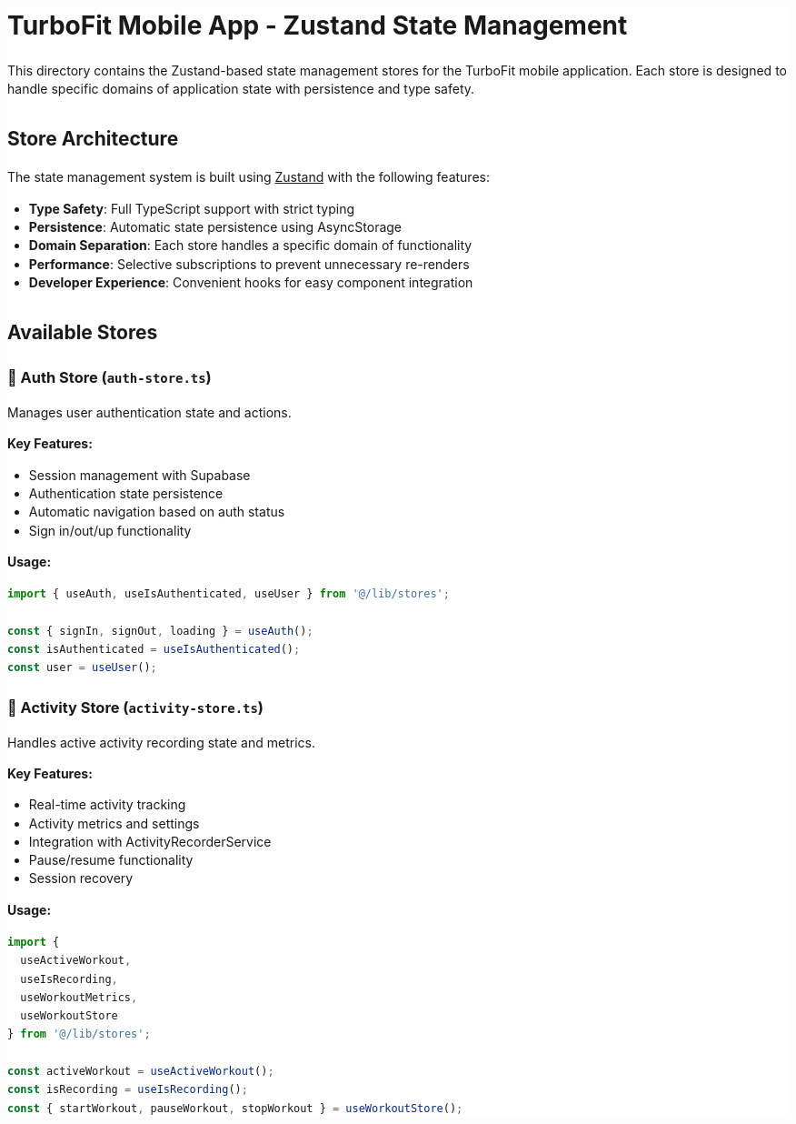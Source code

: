 # TurboFit Mobile App - Zustand State Management

This directory contains the Zustand-based state management stores for the TurboFit mobile application. Each store is designed to handle specific domains of application state with persistence and type safety.

## Store Architecture

The state management system is built using [Zustand](https://zustand-demo.pmnd.rs/) with the following features:

- **Type Safety**: Full TypeScript support with strict typing
- **Persistence**: Automatic state persistence using AsyncStorage
- **Domain Separation**: Each store handles a specific domain of functionality
- **Performance**: Selective subscriptions to prevent unnecessary re-renders
- **Developer Experience**: Convenient hooks for easy component integration

## Available Stores

### 🔐 Auth Store (`auth-store.ts`)

Manages user authentication state and actions.

**Key Features:**
- Session management with Supabase
- Authentication state persistence
- Automatic navigation based on auth status
- Sign in/out/up functionality

**Usage:**
```typescript
import { useAuth, useIsAuthenticated, useUser } from '@/lib/stores';

const { signIn, signOut, loading } = useAuth();
const isAuthenticated = useIsAuthenticated();
const user = useUser();
```

### 🏃 Activity Store (`activity-store.ts`)

Handles active activity recording state and metrics.

**Key Features:**
- Real-time activity tracking
- Activity metrics and settings
- Integration with ActivityRecorderService
- Pause/resume functionality
- Session recovery

**Usage:**
```typescript
import {
  useActiveWorkout,
  useIsRecording,
  useWorkoutMetrics,
  useWorkoutStore
} from '@/lib/stores';

const activeWorkout = useActiveWorkout();
const isRecording = useIsRecording();
const { startWorkout, pauseWorkout, stopWorkout } = useWorkoutStore();
```
